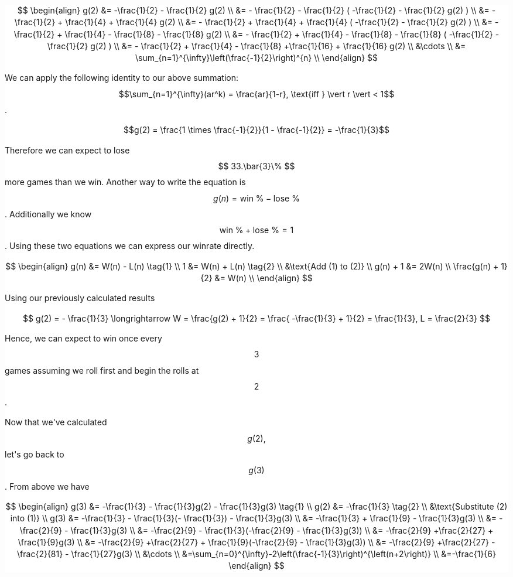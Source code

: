 $$
\begin{align}
g(2) &= -\frac{1}{2} - \frac{1}{2} g(2) \\
&= - \frac{1}{2} - \frac{1}{2} ( -\frac{1}{2} - \frac{1}{2} g(2) ) \\
&= - \frac{1}{2} + \frac{1}{4} + \frac{1}{4} g(2) \\
&= - \frac{1}{2} + \frac{1}{4} + \frac{1}{4} ( -\frac{1}{2} - \frac{1}{2} g(2) ) \\
&= - \frac{1}{2} + \frac{1}{4} - \frac{1}{8} - \frac{1}{8} g(2) \\
&= - \frac{1}{2} + \frac{1}{4} - \frac{1}{8} - \frac{1}{8} ( -\frac{1}{2} - \frac{1}{2} g(2) ) \\
&= - \frac{1}{2} + \frac{1}{4} - \frac{1}{8} +\frac{1}{16} + \frac{1}{16} g(2) \\
&\cdots \\
&= \sum_{n=1}^{\infty}\left(\frac{-1}{2}\right)^{n} \\
\end{align}
$$

We can apply the following identity to our above summation:
$$\sum_{n=1}^{\infty}(ar^k) = \frac{ar}{1-r}, \text{iff } \vert r \vert < 1$$.

$$g(2) = \frac{1 \times \frac{-1}{2}}{1 - \frac{-1}{2}} = -\frac{1}{3}$$

Therefore we can expect to lose $$ 33.\bar{3}\% $$ more games than we win. Another way to write the equation is $$ g(n) = \text{win %} - \text{lose %} $$. Additionally we know $$ \text{win %} + \text{lose %} = 1 $$. Using these two equations we can express our winrate directly.

$$
\begin{align}
g(n) &= W(n) - L(n) \tag{1} \\
1 &= W(n) + L(n) \tag{2} \\
&\text{Add (1) to (2)} \\
g(n) + 1 &= 2W(n) \\
\frac{g(n) + 1}{2} &= W(n) \\
\end{align}
$$

Using our previously calculated results

$$ g(2) = - \frac{1}{3} \longrightarrow W = \frac{g(2) + 1}{2} = \frac{ -\frac{1}{3} + 1}{2} = \frac{1}{3}, L = \frac{2}{3} $$

Hence, we can expect to win once every $$ 3 $$ games assuming we roll first and begin the rolls at $$ 2 $$.

Now that we've calculated $$ g(2), $$ let's go back to $$ g(3) $$. From above we have

$$
\begin{align}
g(3) &= -\frac{1}{3} - \frac{1}{3}g(2) - \frac{1}{3}g(3) \tag{1} \\
g(2) &= -\frac{1}{3} \tag{2} \\
&\text{Substitute (2) into (1)} \\
g(3) &= -\frac{1}{3} - \frac{1}{3}(- \frac{1}{3}) - \frac{1}{3}g(3) \\
&= -\frac{1}{3} + \frac{1}{9} - \frac{1}{3}g(3) \\
&= -\frac{2}{9} - \frac{1}{3}g(3) \\
&= -\frac{2}{9} - \frac{1}{3}(-\frac{2}{9} - \frac{1}{3}g(3)) \\
&= -\frac{2}{9} +\frac{2}{27} + \frac{1}{9}g(3) \\
&= -\frac{2}{9} +\frac{2}{27} + \frac{1}{9}(-\frac{2}{9} - \frac{1}{3}g(3)) \\
&= -\frac{2}{9} +\frac{2}{27} -\frac{2}{81} - \frac{1}{27}g(3) \\
&\cdots \\
&=\sum_{n=0}^{\infty}-2\left(\frac{-1}{3}\right)^{\left(n+2\right)} \\
&=-\frac{1}{6}
\end{align}
$$

